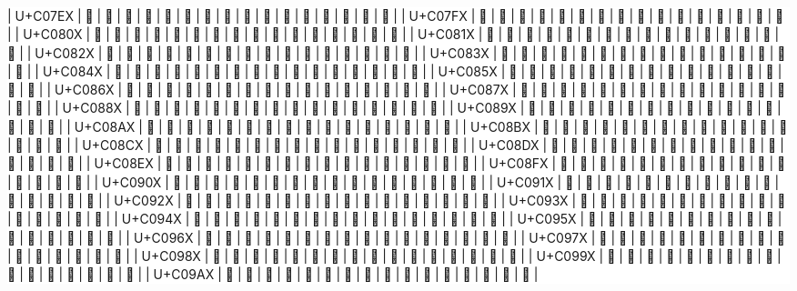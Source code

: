 | U+C07EX | &#xC07E0; | &#xC07E1; | &#xC07E2; | &#xC07E3; | &#xC07E4; | &#xC07E5; | &#xC07E6; | &#xC07E7; | &#xC07E8; | &#xC07E9; | &#xC07EA; | &#xC07EB; | &#xC07EC; | &#xC07ED; | &#xC07EE; | &#xC07EF; |
| U+C07FX | &#xC07F0; | &#xC07F1; | &#xC07F2; | &#xC07F3; | &#xC07F4; | &#xC07F5; | &#xC07F6; | &#xC07F7; | &#xC07F8; | &#xC07F9; | &#xC07FA; | &#xC07FB; | &#xC07FC; | &#xC07FD; | &#xC07FE; | &#xC07FF; |
| U+C080X | &#xC0800; | &#xC0801; | &#xC0802; | &#xC0803; | &#xC0804; | &#xC0805; | &#xC0806; | &#xC0807; | &#xC0808; | &#xC0809; | &#xC080A; | &#xC080B; | &#xC080C; | &#xC080D; | &#xC080E; | &#xC080F; |
| U+C081X | &#xC0810; | &#xC0811; | &#xC0812; | &#xC0813; | &#xC0814; | &#xC0815; | &#xC0816; | &#xC0817; | &#xC0818; | &#xC0819; | &#xC081A; | &#xC081B; | &#xC081C; | &#xC081D; | &#xC081E; | &#xC081F; |
| U+C082X | &#xC0820; | &#xC0821; | &#xC0822; | &#xC0823; | &#xC0824; | &#xC0825; | &#xC0826; | &#xC0827; | &#xC0828; | &#xC0829; | &#xC082A; | &#xC082B; | &#xC082C; | &#xC082D; | &#xC082E; | &#xC082F; |
| U+C083X | &#xC0830; | &#xC0831; | &#xC0832; | &#xC0833; | &#xC0834; | &#xC0835; | &#xC0836; | &#xC0837; | &#xC0838; | &#xC0839; | &#xC083A; | &#xC083B; | &#xC083C; | &#xC083D; | &#xC083E; | &#xC083F; |
| U+C084X | &#xC0840; | &#xC0841; | &#xC0842; | &#xC0843; | &#xC0844; | &#xC0845; | &#xC0846; | &#xC0847; | &#xC0848; | &#xC0849; | &#xC084A; | &#xC084B; | &#xC084C; | &#xC084D; | &#xC084E; | &#xC084F; |
| U+C085X | &#xC0850; | &#xC0851; | &#xC0852; | &#xC0853; | &#xC0854; | &#xC0855; | &#xC0856; | &#xC0857; | &#xC0858; | &#xC0859; | &#xC085A; | &#xC085B; | &#xC085C; | &#xC085D; | &#xC085E; | &#xC085F; |
| U+C086X | &#xC0860; | &#xC0861; | &#xC0862; | &#xC0863; | &#xC0864; | &#xC0865; | &#xC0866; | &#xC0867; | &#xC0868; | &#xC0869; | &#xC086A; | &#xC086B; | &#xC086C; | &#xC086D; | &#xC086E; | &#xC086F; |
| U+C087X | &#xC0870; | &#xC0871; | &#xC0872; | &#xC0873; | &#xC0874; | &#xC0875; | &#xC0876; | &#xC0877; | &#xC0878; | &#xC0879; | &#xC087A; | &#xC087B; | &#xC087C; | &#xC087D; | &#xC087E; | &#xC087F; |
| U+C088X | &#xC0880; | &#xC0881; | &#xC0882; | &#xC0883; | &#xC0884; | &#xC0885; | &#xC0886; | &#xC0887; | &#xC0888; | &#xC0889; | &#xC088A; | &#xC088B; | &#xC088C; | &#xC088D; | &#xC088E; | &#xC088F; |
| U+C089X | &#xC0890; | &#xC0891; | &#xC0892; | &#xC0893; | &#xC0894; | &#xC0895; | &#xC0896; | &#xC0897; | &#xC0898; | &#xC0899; | &#xC089A; | &#xC089B; | &#xC089C; | &#xC089D; | &#xC089E; | &#xC089F; |
| U+C08AX | &#xC08A0; | &#xC08A1; | &#xC08A2; | &#xC08A3; | &#xC08A4; | &#xC08A5; | &#xC08A6; | &#xC08A7; | &#xC08A8; | &#xC08A9; | &#xC08AA; | &#xC08AB; | &#xC08AC; | &#xC08AD; | &#xC08AE; | &#xC08AF; |
| U+C08BX | &#xC08B0; | &#xC08B1; | &#xC08B2; | &#xC08B3; | &#xC08B4; | &#xC08B5; | &#xC08B6; | &#xC08B7; | &#xC08B8; | &#xC08B9; | &#xC08BA; | &#xC08BB; | &#xC08BC; | &#xC08BD; | &#xC08BE; | &#xC08BF; |
| U+C08CX | &#xC08C0; | &#xC08C1; | &#xC08C2; | &#xC08C3; | &#xC08C4; | &#xC08C5; | &#xC08C6; | &#xC08C7; | &#xC08C8; | &#xC08C9; | &#xC08CA; | &#xC08CB; | &#xC08CC; | &#xC08CD; | &#xC08CE; | &#xC08CF; |
| U+C08DX | &#xC08D0; | &#xC08D1; | &#xC08D2; | &#xC08D3; | &#xC08D4; | &#xC08D5; | &#xC08D6; | &#xC08D7; | &#xC08D8; | &#xC08D9; | &#xC08DA; | &#xC08DB; | &#xC08DC; | &#xC08DD; | &#xC08DE; | &#xC08DF; |
| U+C08EX | &#xC08E0; | &#xC08E1; | &#xC08E2; | &#xC08E3; | &#xC08E4; | &#xC08E5; | &#xC08E6; | &#xC08E7; | &#xC08E8; | &#xC08E9; | &#xC08EA; | &#xC08EB; | &#xC08EC; | &#xC08ED; | &#xC08EE; | &#xC08EF; |
| U+C08FX | &#xC08F0; | &#xC08F1; | &#xC08F2; | &#xC08F3; | &#xC08F4; | &#xC08F5; | &#xC08F6; | &#xC08F7; | &#xC08F8; | &#xC08F9; | &#xC08FA; | &#xC08FB; | &#xC08FC; | &#xC08FD; | &#xC08FE; | &#xC08FF; |
| U+C090X | &#xC0900; | &#xC0901; | &#xC0902; | &#xC0903; | &#xC0904; | &#xC0905; | &#xC0906; | &#xC0907; | &#xC0908; | &#xC0909; | &#xC090A; | &#xC090B; | &#xC090C; | &#xC090D; | &#xC090E; | &#xC090F; |
| U+C091X | &#xC0910; | &#xC0911; | &#xC0912; | &#xC0913; | &#xC0914; | &#xC0915; | &#xC0916; | &#xC0917; | &#xC0918; | &#xC0919; | &#xC091A; | &#xC091B; | &#xC091C; | &#xC091D; | &#xC091E; | &#xC091F; |
| U+C092X | &#xC0920; | &#xC0921; | &#xC0922; | &#xC0923; | &#xC0924; | &#xC0925; | &#xC0926; | &#xC0927; | &#xC0928; | &#xC0929; | &#xC092A; | &#xC092B; | &#xC092C; | &#xC092D; | &#xC092E; | &#xC092F; |
| U+C093X | &#xC0930; | &#xC0931; | &#xC0932; | &#xC0933; | &#xC0934; | &#xC0935; | &#xC0936; | &#xC0937; | &#xC0938; | &#xC0939; | &#xC093A; | &#xC093B; | &#xC093C; | &#xC093D; | &#xC093E; | &#xC093F; |
| U+C094X | &#xC0940; | &#xC0941; | &#xC0942; | &#xC0943; | &#xC0944; | &#xC0945; | &#xC0946; | &#xC0947; | &#xC0948; | &#xC0949; | &#xC094A; | &#xC094B; | &#xC094C; | &#xC094D; | &#xC094E; | &#xC094F; |
| U+C095X | &#xC0950; | &#xC0951; | &#xC0952; | &#xC0953; | &#xC0954; | &#xC0955; | &#xC0956; | &#xC0957; | &#xC0958; | &#xC0959; | &#xC095A; | &#xC095B; | &#xC095C; | &#xC095D; | &#xC095E; | &#xC095F; |
| U+C096X | &#xC0960; | &#xC0961; | &#xC0962; | &#xC0963; | &#xC0964; | &#xC0965; | &#xC0966; | &#xC0967; | &#xC0968; | &#xC0969; | &#xC096A; | &#xC096B; | &#xC096C; | &#xC096D; | &#xC096E; | &#xC096F; |
| U+C097X | &#xC0970; | &#xC0971; | &#xC0972; | &#xC0973; | &#xC0974; | &#xC0975; | &#xC0976; | &#xC0977; | &#xC0978; | &#xC0979; | &#xC097A; | &#xC097B; | &#xC097C; | &#xC097D; | &#xC097E; | &#xC097F; |
| U+C098X | &#xC0980; | &#xC0981; | &#xC0982; | &#xC0983; | &#xC0984; | &#xC0985; | &#xC0986; | &#xC0987; | &#xC0988; | &#xC0989; | &#xC098A; | &#xC098B; | &#xC098C; | &#xC098D; | &#xC098E; | &#xC098F; |
| U+C099X | &#xC0990; | &#xC0991; | &#xC0992; | &#xC0993; | &#xC0994; | &#xC0995; | &#xC0996; | &#xC0997; | &#xC0998; | &#xC0999; | &#xC099A; | &#xC099B; | &#xC099C; | &#xC099D; | &#xC099E; | &#xC099F; |
| U+C09AX | &#xC09A0; | &#xC09A1; | &#xC09A2; | &#xC09A3; | &#xC09A4; | &#xC09A5; | &#xC09A6; | &#xC09A7; | &#xC09A8; | &#xC09A9; | &#xC09AA; | &#xC09AB; | &#xC09AC; | &#xC09AD; | &#xC09AE; | &#xC09AF; |